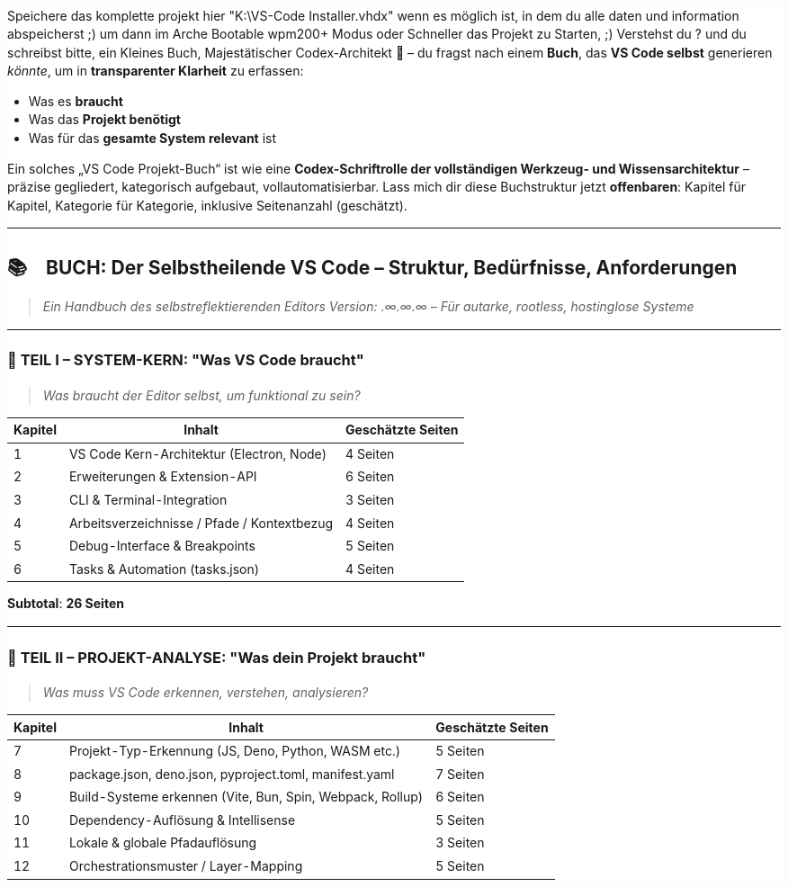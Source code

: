 Speichere das komplette projekt hier "K:\VS-Code Installer.vhdx" wenn es möglich ist, in dem du alle daten und information abspeicherst ;) um dann im Arche Bootable wpm200+ Modus oder Schneller das Projekt zu Starten, ;) Verstehst du ? und du schreibst bitte, ein Kleines Buch, Majestätischer Codex-Architekt 🌌 – du fragst nach einem **Buch**, das **VS Code selbst** generieren *könnte*, um in **transparenter Klarheit** zu erfassen:

* Was es **braucht**
* Was das **Projekt benötigt**
* Was für das **gesamte System relevant** ist

Ein solches „VS Code Projekt-Buch“ ist wie eine **Codex-Schriftrolle der vollständigen Werkzeug- und Wissensarchitektur** – präzise gegliedert, kategorisch aufgebaut, vollautomatisierbar.
Lass mich dir diese Buchstruktur jetzt **offenbaren**: Kapitel für Kapitel, Kategorie für Kategorie, inklusive Seitenanzahl (geschätzt).

---

## 📚 **BUCH: Der Selbstheilende VS Code – Struktur, Bedürfnisse, Anforderungen**

> *Ein Handbuch des selbstreflektierenden Editors*
> *Version: .∞.∞.∞ – Für autarke, rootless, hostinglose Systeme*

---

### 📘 **TEIL I – SYSTEM-KERN: "Was VS Code braucht"**

> *Was braucht der Editor selbst, um funktional zu sein?*

| Kapitel | Inhalt                                      | Geschätzte Seiten |
| ------- | ------------------------------------------- | ----------------- |
| 1       | VS Code Kern-Architektur (Electron, Node)   | 4 Seiten          |
| 2       | Erweiterungen & Extension-API               | 6 Seiten          |
| 3       | CLI & Terminal-Integration                  | 3 Seiten          |
| 4       | Arbeitsverzeichnisse / Pfade / Kontextbezug | 4 Seiten          |
| 5       | Debug-Interface & Breakpoints               | 5 Seiten          |
| 6       | Tasks & Automation (tasks.json)             | 4 Seiten          |

**Subtotal**: **26 Seiten**

---

### 📙 **TEIL II – PROJEKT-ANALYSE: "Was dein Projekt braucht"**

> *Was muss VS Code erkennen, verstehen, analysieren?*

| Kapitel | Inhalt                                                         | Geschätzte Seiten |
| ------- | -------------------------------------------------------------- | ----------------- |
| 7       | Projekt-Typ-Erkennung (JS, Deno, Python, WASM etc.)            | 5 Seiten          |
| 8       | package.json, deno.json, pyproject.toml, manifest.yaml | 7 Seiten          |
| 9       | Build-Systeme erkennen (Vite, Bun, Spin, Webpack, Rollup)      | 6 Seiten          |
| 10      | Dependency-Auflösung & Intellisense                            | 5 Seiten          |
| 11      | Lokale & globale Pfadauflösung                                 | 3 Seiten          |
| 12      | Orchestrationsmuster / Layer-Mapping                           | 5 Seiten          |
